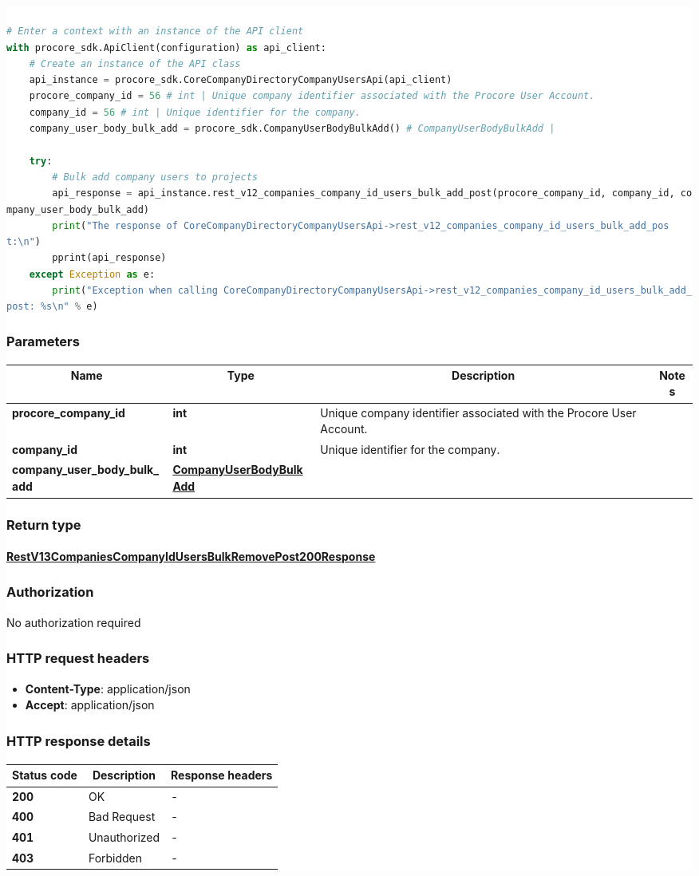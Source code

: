 ```python

# Enter a context with an instance of the API client
with procore_sdk.ApiClient(configuration) as api_client:
    # Create an instance of the API class
    api_instance = procore_sdk.CoreCompanyDirectoryCompanyUsersApi(api_client)
    procore_company_id = 56 # int | Unique company identifier associated with the Procore User Account.
    company_id = 56 # int | Unique identifier for the company.
    company_user_body_bulk_add = procore_sdk.CompanyUserBodyBulkAdd() # CompanyUserBodyBulkAdd | 

    try:
        # Bulk add company users to projects
        api_response = api_instance.rest_v12_companies_company_id_users_bulk_add_post(procore_company_id, company_id, company_user_body_bulk_add)
        print("The response of CoreCompanyDirectoryCompanyUsersApi->rest_v12_companies_company_id_users_bulk_add_post:\n")
        pprint(api_response)
    except Exception as e:
        print("Exception when calling CoreCompanyDirectoryCompanyUsersApi->rest_v12_companies_company_id_users_bulk_add_post: %s\n" % e)
```



### Parameters


Name | Type | Description  | Notes
------------- | ------------- | ------------- | -------------
 **procore_company_id** | **int**| Unique company identifier associated with the Procore User Account. | 
 **company_id** | **int**| Unique identifier for the company. | 
 **company_user_body_bulk_add** | [**CompanyUserBodyBulkAdd**](CompanyUserBodyBulkAdd.md)|  | 

### Return type

[**RestV13CompaniesCompanyIdUsersBulkRemovePost200Response**](RestV13CompaniesCompanyIdUsersBulkRemovePost200Response.md)

### Authorization

No authorization required

### HTTP request headers

 - **Content-Type**: application/json
 - **Accept**: application/json

### HTTP response details

| Status code | Description | Response headers |
|-------------|-------------|------------------|
**200** | OK |  -  |
**400** | Bad Request |  -  |
**401** | Unauthorized |  -  |
**403** | Forbidden |  -  |
